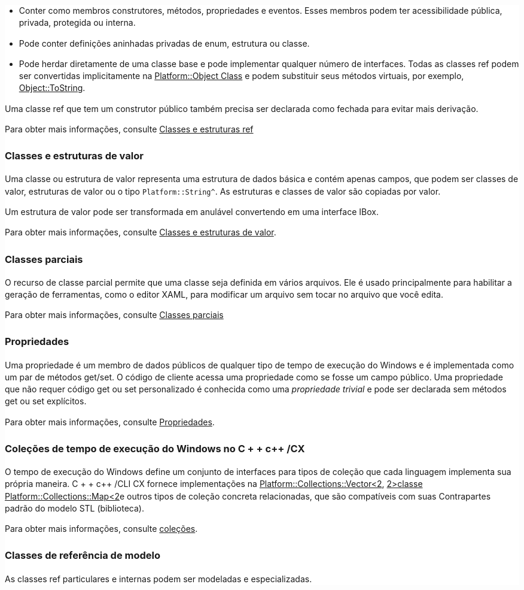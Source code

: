-   Conter como membros construtores, métodos, propriedades e eventos. Esses membros podem ter acessibilidade pública, privada, protegida ou interna.  
  
-   Pode conter definições aninhadas privadas de enum, estrutura ou classe.  
  
-   Pode herdar diretamente de uma classe base e pode implementar qualquer número de interfaces. Todas as classes ref podem ser convertidas implicitamente na [Platform::Object Class](../cppcx/platform-object-class.md) e podem substituir seus métodos virtuais, por exemplo, [Object::ToString](../cppcx/platform-object-class.md#tostring).  
  
 Uma classe ref que tem um construtor público também precisa ser declarada como fechada para evitar mais derivação.  
  
 Para obter mais informações, consulte [Classes e estruturas ref](../cppcx/ref-classes-and-structs-c-cx.md)  
  
### <a name="value-classes-and-structs"></a>Classes e estruturas de valor  
 Uma classe ou estrutura de valor representa uma estrutura de dados básica e contém apenas campos, que podem ser classes de valor, estruturas de valor ou o tipo `Platform::String^`.  As estruturas e classes de valor são copiadas por valor.  
  
 Um estrutura de valor pode ser transformada em anulável convertendo em uma interface IBox.  
  
 Para obter mais informações, consulte [Classes e estruturas de valor](../cppcx/value-classes-and-structs-c-cx.md).  
  
### <a name="partial-classes"></a>Classes parciais  
 O recurso de classe parcial permite que uma classe seja definida em vários arquivos. Ele é usado principalmente para habilitar a geração de ferramentas, como o editor XAML, para modificar um arquivo sem tocar no arquivo que você edita.  
  
 Para obter mais informações, consulte [Classes parciais](../cppcx/partial-classes-c-cx.md)  
  
### <a name="properties"></a>Propriedades  
 Uma propriedade é um membro de dados públicos de qualquer tipo de tempo de execução do Windows e é implementada como um par de métodos get/set. O código de cliente acessa uma propriedade como se fosse um campo público. Uma propriedade que não requer código get ou set personalizado é conhecida como uma *propriedade trivial* e pode ser declarada sem métodos get ou set explícitos.  
  
 Para obter mais informações, consulte [Propriedades](../cppcx/properties-c-cx.md).  
  
### <a name="windows-runtime-collections-in-ccx"></a>Coleções de tempo de execução do Windows no C + + c++ /CX  
 O tempo de execução do Windows define um conjunto de interfaces para tipos de coleção que cada linguagem implementa sua própria maneira. C + + c++ /CLI CX fornece implementações na [Platform::Collections::Vector&lt;2](../cppcx/platform-collections-vector-class.md), [2&gt;classe Platform::Collections::Map&lt;2](../cppcx/platform-collections-map-class.md)e outros tipos de coleção concreta relacionadas, que são compatíveis com suas Contrapartes padrão do modelo STL (biblioteca).  
  
 Para obter mais informações, consulte [coleções](../cppcx/collections-c-cx.md).  
  
### <a name="template-ref-classes"></a>Classes de referência de modelo  
 As classes ref particulares e internas podem ser modeladas e especializadas.  
  